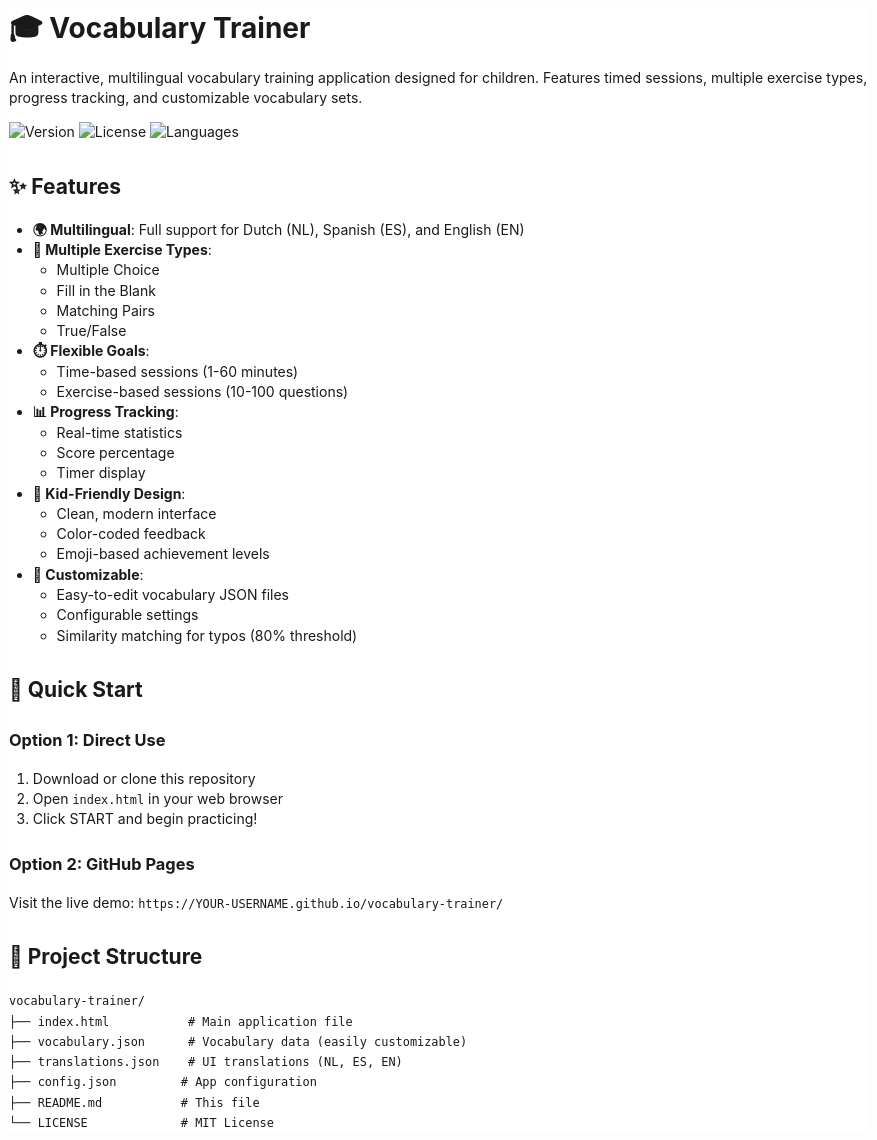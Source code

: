 # 🎓 Vocabulary Trainer

An interactive, multilingual vocabulary training application designed for children. Features timed sessions, multiple exercise types, progress tracking, and customizable vocabulary sets.

![Version](https://img.shields.io/badge/version-1.0.0-blue.svg)
![License](https://img.shields.io/badge/license-MIT-green.svg)
![Languages](https://img.shields.io/badge/languages-NL%20%7C%20ES%20%7C%20EN-orange.svg)

## ✨ Features

- **🌍 Multilingual**: Full support for Dutch (NL), Spanish (ES), and English (EN)
- **🎯 Multiple Exercise Types**:
  - Multiple Choice
  - Fill in the Blank
  - Matching Pairs
  - True/False
- **⏱️ Flexible Goals**:
  - Time-based sessions (1-60 minutes)
  - Exercise-based sessions (10-100 questions)
- **📊 Progress Tracking**:
  - Real-time statistics
  - Score percentage
  - Timer display
- **🎨 Kid-Friendly Design**:
  - Clean, modern interface
  - Color-coded feedback
  - Emoji-based achievement levels
- **📝 Customizable**:
  - Easy-to-edit vocabulary JSON files
  - Configurable settings
  - Similarity matching for typos (80% threshold)

## 🚀 Quick Start

### Option 1: Direct Use
1. Download or clone this repository
2. Open `index.html` in your web browser
3. Click START and begin practicing!

### Option 2: GitHub Pages
Visit the live demo: `https://YOUR-USERNAME.github.io/vocabulary-trainer/`

## 📁 Project Structure

```
vocabulary-trainer/
├── index.html           # Main application file
├── vocabulary.json      # Vocabulary data (easily customizable)
├── translations.json    # UI translations (NL, ES, EN)
├── config.json         # App configuration
├── README.md           # This file
└── LICENSE             # MIT License
```
